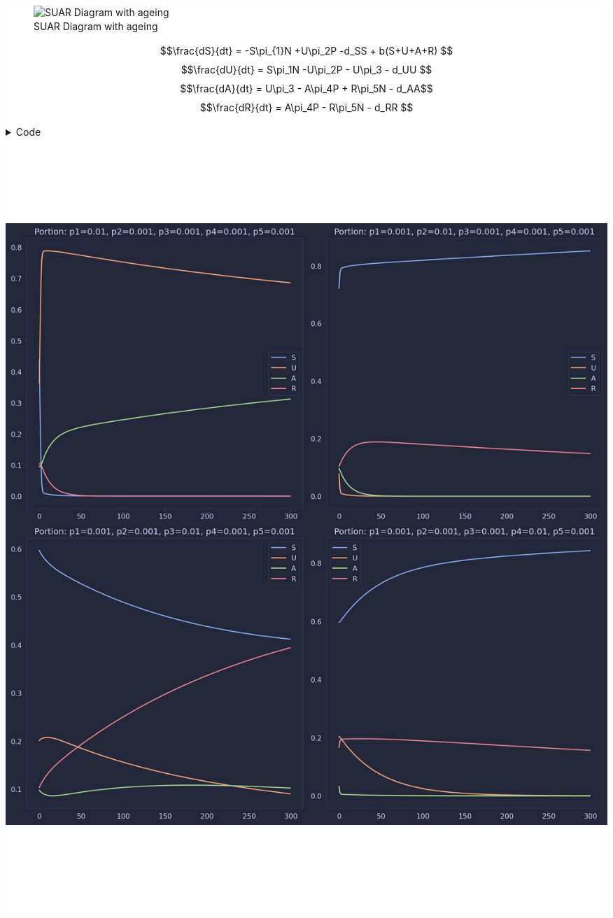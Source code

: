 <figure>
<img src="../../../post/drug-use-models/pics/3.png" alt="SUAR Diagram with ageing" />
<figcaption aria-hidden="true">SUAR Diagram with ageing</figcaption>
</figure>

$$\frac{dS}{dt} = -S\pi_{1}N +U\pi_2P  -d_SS + b(S+U+A+R)  $$
$$\frac{dU}{dt} = S\pi_1N -U\pi_2P - U\pi_3 - d_UU  $$
$$\frac{dA}{dt} = U\pi_3 - A\pi_4P + R\pi_5N - d_AA$$
$$\frac{dR}{dt} = A\pi_4P - R\pi_5N - d_RR $$

<details class="code-fold"><summary>Code</summary></details>

<img src="final_report_files/figure-markdown_strict/cell-5-output-1.png" width="1142" height="1142" />
